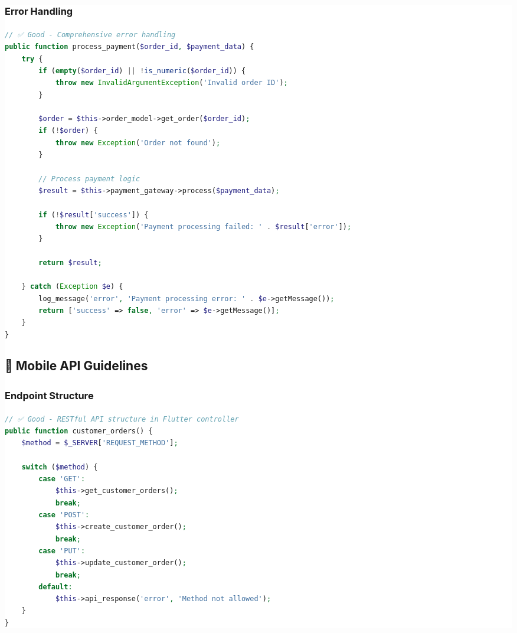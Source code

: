 ### Error Handling

```php
// ✅ Good - Comprehensive error handling
public function process_payment($order_id, $payment_data) {
    try {
        if (empty($order_id) || !is_numeric($order_id)) {
            throw new InvalidArgumentException('Invalid order ID');
        }
      
        $order = $this->order_model->get_order($order_id);
        if (!$order) {
            throw new Exception('Order not found');
        }
      
        // Process payment logic
        $result = $this->payment_gateway->process($payment_data);
      
        if (!$result['success']) {
            throw new Exception('Payment processing failed: ' . $result['error']);
        }
      
        return $result;
      
    } catch (Exception $e) {
        log_message('error', 'Payment processing error: ' . $e->getMessage());
        return ['success' => false, 'error' => $e->getMessage()];
    }
}
```

## 📱 Mobile API Guidelines

### Endpoint Structure

```php
// ✅ Good - RESTful API structure in Flutter controller
public function customer_orders() {
    $method = $_SERVER['REQUEST_METHOD'];
  
    switch ($method) {
        case 'GET':
            $this->get_customer_orders();
            break;
        case 'POST':
            $this->create_customer_order();
            break;
        case 'PUT':
            $this->update_customer_order();
            break;
        default:
            $this->api_response('error', 'Method not allowed');
    }
}
```
